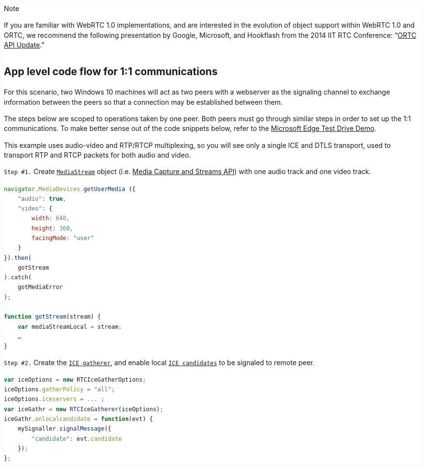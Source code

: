 > [!NOTE]
> If you are familiar with WebRTC 1.0 implementations, and are interested in the evolution of object support within WebRTC 1.0 and ORTC, we recommend the following presentation by Google, Microsoft, and Hookflash from the 2014 IIT RTC Conference: “[ORTC API Update](http://www.rtc-conference.com/2016/wp-content/uploads/gravity_forms/2-2f7a537445fa703985ab4d2372ac42ca/2014/10/ORTC_API_Update.pdf).”


 

## App level code flow for 1:1 communications


For this scenario, two Windows 10 machines will act as two peers with a webserver as the signaling channel to exchange information between the peers so that a connection may be established between them.

The steps below are scoped to operations taken by one peer. Both peers must go through similar steps in order to set up the 1:1 communications. To make better sense out of the code snippets below, refer to the [Microsoft Edge Test Drive Demo](http://go.microsoft.com/fwlink/p/?LinkID=627635).

This example uses audio-video and RTP/RTCP multiplexing, so you will see only a single ICE and DTLS transport, used to transport RTP and RTCP packets for both audio and video.

`Step #1.` Create [`MediaStream`](https://msdn.microsoft.com/library/Mt131875) object (i.e. [Media Capture and Streams API](./../multimedia/media-Capture-and-Streams.md)) with one audio track and one video track.

```js
navigator.MediaDevices.getUserMedia ({
    "audio": true, 
    "video": {
        width: 640,
        height: 360,
        facingMode: "user"
    }
}).then(
    gotStream
).catch(
    gotMediaError
);

function gotStream(stream) {
    var mediaStreamLocal = stream;
    …
}
```

`Step #2.` Create the [`ICE gatherer`](https://msdn.microsoft.com/library/mt433107(v=vs.85).aspx), and enable local [`ICE candidates`](https://msdn.microsoft.com/library/Mt502499) to be signaled to remote peer.

```js
var iceOptions = new RTCIceGatherOptions;
iceOptions.gatherPolicy = "all";
iceOptions.iceservers = ... ;
var iceGathr = new RTCIceGatherer(iceOptions);
iceGathr.onlocalcandidate = function(evt) {
    mySignaller.signalMessage({
        "candidate": evt.candidate
    });
};
```
